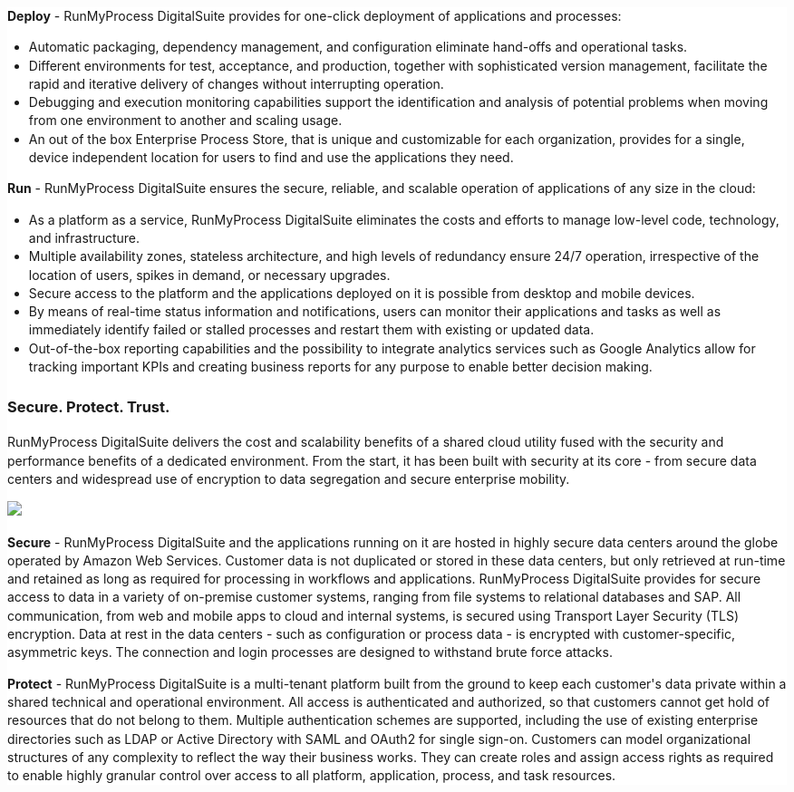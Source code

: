 **Deploy** - RunMyProcess DigitalSuite provides for one-click deployment of applications and processes:

- Automatic packaging, dependency management, and configuration eliminate hand-offs and operational tasks.
- Different environments for test, acceptance, and production, together with sophisticated version management, facilitate the rapid and iterative delivery of changes without interrupting operation.
- Debugging and execution monitoring capabilities support the identification and analysis of potential problems when moving from one environment to another and scaling usage.
- An out of the box Enterprise Process Store, that is unique and customizable for each organization, provides for a single, device independent location for users to find and use the applications they need. 

**Run** - RunMyProcess DigitalSuite ensures the secure, reliable, and scalable operation of applications of any size in the cloud:

- As a platform as a service, RunMyProcess DigitalSuite eliminates the costs and efforts to manage low-level code, technology, and infrastructure.
- Multiple availability zones, stateless architecture, and high levels of redundancy ensure 24/7 operation, irrespective of the location of users, spikes in demand, or necessary upgrades.
- Secure access to the platform and the applications deployed on it is possible from desktop and mobile devices.
- By means of real-time status information and notifications, users can monitor their applications and tasks as well as immediately identify failed or stalled processes and restart them with existing or updated data.
- Out-of-the-box reporting capabilities and the possibility to integrate analytics services such as Google Analytics allow for tracking important KPIs and creating business reports for any purpose to enable better decision making.

### Secure. Protect. Trust.

RunMyProcess DigitalSuite delivers the cost and scalability benefits of a shared cloud utility fused with the security and performance benefits of a dedicated environment. From the start, it has been built with security at its core - from secure data centers and widespread use of encryption to data segregation and secure enterprise mobility.

<img src="/images/Introduction/security.png" width="600"/>

**Secure** - RunMyProcess DigitalSuite and the applications running on it are hosted in highly secure data centers around the globe operated by Amazon Web Services. Customer data is not duplicated or stored in these data centers, but only retrieved at run-time and retained as long as required for processing in workflows and applications. RunMyProcess DigitalSuite provides for secure access to data in a variety of on-premise customer systems, ranging from file systems to relational databases and SAP. All communication, from web and mobile apps to cloud and internal systems, is secured using Transport Layer Security (TLS) encryption. Data at rest in the data centers - such as configuration or process data - is encrypted with customer-specific, asymmetric keys. The connection and login processes are designed to withstand brute force attacks.

**Protect** - RunMyProcess DigitalSuite is a multi-tenant platform built from the ground to keep each customer's data private within a shared technical and operational environment. All access is authenticated and authorized, so that customers cannot get hold of resources that do not belong to them. Multiple authentication schemes are supported, including the use of existing enterprise directories such as LDAP or Active Directory with SAML and OAuth2 for single sign-on. Customers can model organizational structures of any complexity to reflect the way their business works. They can create roles and assign access rights as required to enable highly granular control over access to all platform, application, process, and task resources.
